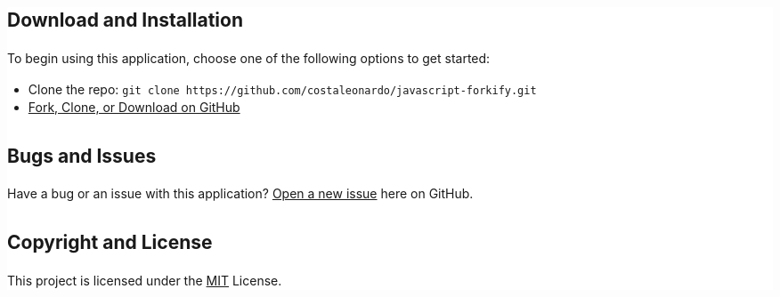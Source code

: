 ## Download and Installation

To begin using this application, choose one of the following options to get started:

* Clone the repo: `git clone https://github.com/costaleonardo/javascript-forkify.git`
* [Fork, Clone, or Download on GitHub](https://github.com/costaleonardo/javascript-forkify)

## Bugs and Issues

Have a bug or an issue with this application? [Open a new issue](https://github.com/costaleonardo/javascript-forkify/issues) here on GitHub.

## Copyright and License

This project is licensed under the [MIT](https://opensource.org/licenses/MIT) License.